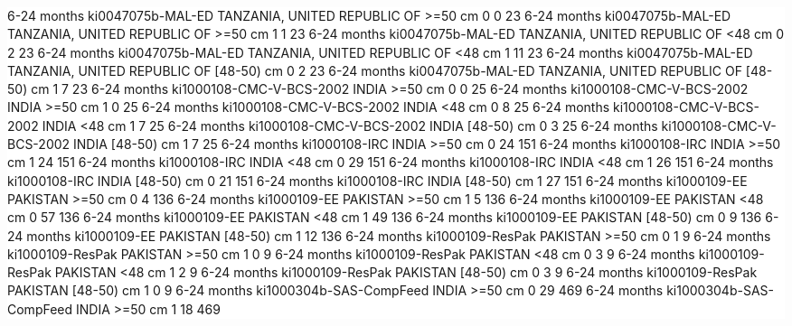 6-24 months   ki0047075b-MAL-ED          TANZANIA, UNITED REPUBLIC OF   >=50 cm                 0        0     23
6-24 months   ki0047075b-MAL-ED          TANZANIA, UNITED REPUBLIC OF   >=50 cm                 1        1     23
6-24 months   ki0047075b-MAL-ED          TANZANIA, UNITED REPUBLIC OF   <48 cm                  0        2     23
6-24 months   ki0047075b-MAL-ED          TANZANIA, UNITED REPUBLIC OF   <48 cm                  1       11     23
6-24 months   ki0047075b-MAL-ED          TANZANIA, UNITED REPUBLIC OF   [48-50) cm              0        2     23
6-24 months   ki0047075b-MAL-ED          TANZANIA, UNITED REPUBLIC OF   [48-50) cm              1        7     23
6-24 months   ki1000108-CMC-V-BCS-2002   INDIA                          >=50 cm                 0        0     25
6-24 months   ki1000108-CMC-V-BCS-2002   INDIA                          >=50 cm                 1        0     25
6-24 months   ki1000108-CMC-V-BCS-2002   INDIA                          <48 cm                  0        8     25
6-24 months   ki1000108-CMC-V-BCS-2002   INDIA                          <48 cm                  1        7     25
6-24 months   ki1000108-CMC-V-BCS-2002   INDIA                          [48-50) cm              0        3     25
6-24 months   ki1000108-CMC-V-BCS-2002   INDIA                          [48-50) cm              1        7     25
6-24 months   ki1000108-IRC              INDIA                          >=50 cm                 0       24    151
6-24 months   ki1000108-IRC              INDIA                          >=50 cm                 1       24    151
6-24 months   ki1000108-IRC              INDIA                          <48 cm                  0       29    151
6-24 months   ki1000108-IRC              INDIA                          <48 cm                  1       26    151
6-24 months   ki1000108-IRC              INDIA                          [48-50) cm              0       21    151
6-24 months   ki1000108-IRC              INDIA                          [48-50) cm              1       27    151
6-24 months   ki1000109-EE               PAKISTAN                       >=50 cm                 0        4    136
6-24 months   ki1000109-EE               PAKISTAN                       >=50 cm                 1        5    136
6-24 months   ki1000109-EE               PAKISTAN                       <48 cm                  0       57    136
6-24 months   ki1000109-EE               PAKISTAN                       <48 cm                  1       49    136
6-24 months   ki1000109-EE               PAKISTAN                       [48-50) cm              0        9    136
6-24 months   ki1000109-EE               PAKISTAN                       [48-50) cm              1       12    136
6-24 months   ki1000109-ResPak           PAKISTAN                       >=50 cm                 0        1      9
6-24 months   ki1000109-ResPak           PAKISTAN                       >=50 cm                 1        0      9
6-24 months   ki1000109-ResPak           PAKISTAN                       <48 cm                  0        3      9
6-24 months   ki1000109-ResPak           PAKISTAN                       <48 cm                  1        2      9
6-24 months   ki1000109-ResPak           PAKISTAN                       [48-50) cm              0        3      9
6-24 months   ki1000109-ResPak           PAKISTAN                       [48-50) cm              1        0      9
6-24 months   ki1000304b-SAS-CompFeed    INDIA                          >=50 cm                 0       29    469
6-24 months   ki1000304b-SAS-CompFeed    INDIA                          >=50 cm                 1       18    469